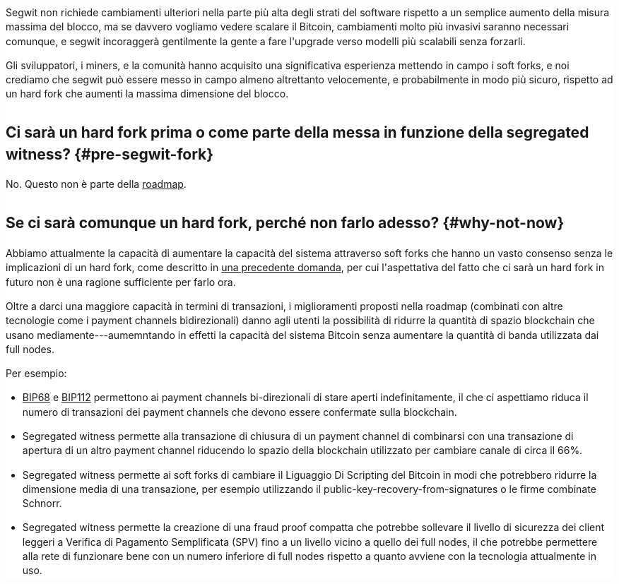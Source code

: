 Segwit non richiede cambiamenti ulteriori nella parte più alta degli strati
del software rispetto a un semplice aumento della misura massima del blocco,
ma se davvero vogliamo vedere scalare il Bitcoin, cambiamenti molto più
invasivi saranno necessari comunque, e segwit incoraggerà gentilmente la gente
a fare l'upgrade verso modelli più scalabili senza forzarli.

Gli sviluppatori, i miners, e la comunità hanno acquisito una significativa
esperienza mettendo in campo i soft forks, e noi crediamo che segwit può
essere messo in campo almeno altrettanto velocemente, e probabilmente in modo
più sicuro, rispetto ad un hard fork che aumenti la massima dimensione del
blocco.

## Ci sarà un hard fork prima o come parte della messa in funzione della segregated witness?   {#pre-segwit-fork}

No. Questo non è parte della [roadmap][].

[roadmap]: https://lists.linuxfoundation.org/pipermail/bitcoin-dev/2015-December/011865.html

## Se ci sarà comunque un hard fork, perché non farlo adesso? {#why-not-now}

Abbiamo attualmente la capacità di aumentare la capacità del sistema attraverso
soft forks che hanno un vasto consenso senza le implicazioni di un hard fork,
come descritto in [una precedente domanda][q simple raise], per cui
l'aspettativa del fatto che ci sarà un hard fork in futuro non è una ragione
sufficiente per farlo ora.

Oltre a darci una maggiore capacità in termini di transazioni, i miglioramenti
proposti nella roadmap (combinati con altre tecnologie come i payment channels
bidirezionali) danno agli utenti la possibilità di ridurre la quantità di
spazio blockchain che usano mediamente---aumemntando in effetti la capacità
del sistema Bitcoin senza aumentare la quantità di banda utilizzata dai full
nodes.

Per esempio:

- [BIP68][] e [BIP112][] permettono ai payment channels bi-direzionali
  di stare aperti indefinitamente, il che ci aspettiamo riduca il numero
  di transazioni dei payment channels che devono essere confermate sulla
  blockchain.

- Segregated witness permette alla transazione di chiusura di un payment
  channel di combinarsi con una transazione di apertura di un altro payment
  channel riducendo lo spazio della blockchain utilizzato per cambiare
  canale di circa il 66%.

- Segregated witness permette ai soft forks di cambiare il Liguaggio Di
  Scripting del Bitcoin in modi che potrebbero ridurre la dimensione
  media di una transazione, per esempio utilizzando il
  public-key-recovery-from-signatures o le firme combinate Schnorr.

- Segregated witness permette la creazione di una fraud proof compatta che
  potrebbe sollevare il livello di sicurezza dei client leggeri a Verifica
  di Pagamento Semplificata (SPV) fino a un livello vicino a quello dei
  full nodes, il che potrebbe permettere alla rete di funzionare bene con
  un numero inferiore di full nodes rispetto a quanto avviene con la tecnologia
  attualmente in uso.


[current proposal]: https://youtu.be/fst1IK_mrng?t=2234
[calculations]: http://lists.linuxfoundation.org/pipermail/bitcoin-dev/2015-December/011869.html
[canonical transaction ordering]: https://gist.github.com/gavinandresen/e20c3b5a1d4b97f79ac2#canonical-ordering-of-transactions
[#bitcoin-dev]: https://webchat.freenode.net/?channels=bitcoin-dev&amp;uio=d4
[actively studied]: http://diyhpl.us/wiki/transcripts/scalingbitcoin/bitcoin-block-propagation-iblt-rusty-russell/
[bip-segwit]: https://github.com/jl2012/bips/blob/segwit/bip-segwit.mediawiki
[BIP9]: https://github.com/bitcoin/bips/blob/master/bip-0009.mediawiki
[BIP16]: https://github.com/bitcoin/bips/blob/master/bip-0016.mediawiki
[BIP30]: https://github.com/bitcoin/bips/blob/master/bip-0030.mediawiki
[BIP34]: https://github.com/bitcoin/bips/blob/master/bip-0034.mediawiki
[BIP50]: https://github.com/bitcoin/bips/blob/master/bip-0050.mediawiki
[BIP65]: https://github.com/bitcoin/bips/blob/master/bip-0065.mediawiki
[BIP66]: https://github.com/bitcoin/bips/blob/master/bip-0066.mediawiki
[BIP68]: https://github.com/bitcoin/bips/blob/master/bip-0068.mediawiki
[BIP112]: https://github.com/bitcoin/bips/blob/master/bip-0112.mediawiki
[BIP113]: https://github.com/bitcoin/bips/blob/master/bip-0113.mediawiki
[bitcoin core contributor]: /en/bitcoin-core/
[Bitcoin relay network]: http://bitcoinrelaynetwork.org/
[code review]: https://bitcoin.org/en/development#code-review
[estimated savings]: https://www.reddit.com/r/bitcoinxt/comments/3w1i6b/i_attended_scaling_bitcoin_hong_kong_these_are_my/cxtkaih
[increase in total bandwidth]: https://scalingbitcoin.org/hongkong2015/presentations/DAY1/3_block_propagation_1_rosenbaum.pdf
[libsecp256k1]: https://github.com/bitcoin/secp256k1
[libsecp256k1 verification]: https://github.com/bitcoin/bitcoin/pull/6954
[max_block_size]: https://github.com/bitcoin/bitcoin/blob/3038eb63e8a674b4818cb5d5e461f1ccf4b2932f/src/consensus/consensus.h#L10
[miners' panel]: https://youtu.be/H-ErmmDQRFs?t=1086
[payment channel efficiency]: https://scalingbitcoin.org/hongkong2015/presentations/DAY2/1_layer2_2_dryja.pdf
[previous soft forks]: https://github.com/bitcoin/bips/blob/master/bip-0123.mediawiki#classification-of-existing-bips
[weak blocks and iblts]: https://www.youtube.com/watch?v=ivgxcEOyWNs&t=1h40m20s
[q simple raise]: #size-bump